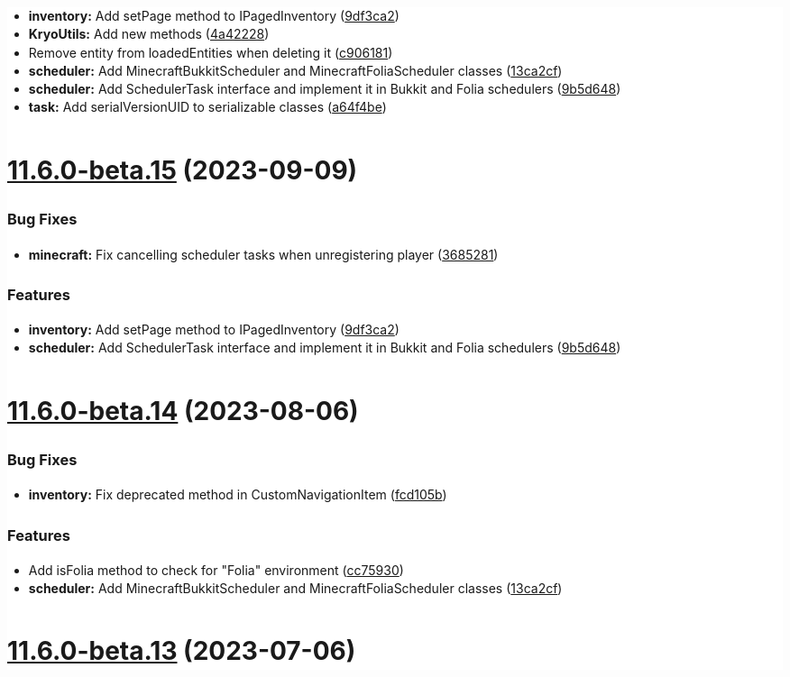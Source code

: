 * **inventory:** Add setPage method to IPagedInventory ([9df3ca2](https://github.com/GeorgeV220/MartexLibrary/commit/9df3ca27c5f4fd6228bd91530521ebfa3a9fa102))
* **KryoUtils:** Add new methods ([4a42228](https://github.com/GeorgeV220/MartexLibrary/commit/4a42228f6b393d341b9b5821c0fe9d4ff23f068a))
* Remove entity from loadedEntities when deleting it ([c906181](https://github.com/GeorgeV220/MartexLibrary/commit/c906181da811842c14224b482d78aa119bec009f))
* **scheduler:** Add MinecraftBukkitScheduler and MinecraftFoliaScheduler classes ([13ca2cf](https://github.com/GeorgeV220/MartexLibrary/commit/13ca2cf53d20f1448a4df07c8f88d7798fcf98f7))
* **scheduler:** Add SchedulerTask interface and implement it in Bukkit and Folia schedulers ([9b5d648](https://github.com/GeorgeV220/MartexLibrary/commit/9b5d64805f10bc62218452b3ebba3637fbeafa50))
* **task:** Add serialVersionUID to serializable classes ([a64f4be](https://github.com/GeorgeV220/MartexLibrary/commit/a64f4be6f07fa590c23343d4231f0ea0c2c22d31))

# [11.6.0-beta.15](https://github.com/GeorgeV220/MartexLibrary/compare/v11.6.0-beta.14...v11.6.0-beta.15) (2023-09-09)


### Bug Fixes

* **minecraft:** Fix cancelling scheduler tasks when unregistering player ([3685281](https://github.com/GeorgeV220/MartexLibrary/commit/3685281e3f5e1bd39a0a6d7f9dcc318967beb4b2))


### Features

* **inventory:** Add setPage method to IPagedInventory ([9df3ca2](https://github.com/GeorgeV220/MartexLibrary/commit/9df3ca27c5f4fd6228bd91530521ebfa3a9fa102))
* **scheduler:** Add SchedulerTask interface and implement it in Bukkit and Folia schedulers ([9b5d648](https://github.com/GeorgeV220/MartexLibrary/commit/9b5d64805f10bc62218452b3ebba3637fbeafa50))

# [11.6.0-beta.14](https://github.com/GeorgeV220/MartexLibrary/compare/v11.6.0-beta.13...v11.6.0-beta.14) (2023-08-06)


### Bug Fixes

* **inventory:** Fix deprecated method in CustomNavigationItem ([fcd105b](https://github.com/GeorgeV220/MartexLibrary/commit/fcd105ba21ce530e6c678b1d900bc114f3508583))


### Features

* Add isFolia method to check for "Folia" environment ([cc75930](https://github.com/GeorgeV220/MartexLibrary/commit/cc7593025a13c38da6681ec96fcde1c9ad9f4d65))
* **scheduler:** Add MinecraftBukkitScheduler and MinecraftFoliaScheduler classes ([13ca2cf](https://github.com/GeorgeV220/MartexLibrary/commit/13ca2cf53d20f1448a4df07c8f88d7798fcf98f7))

# [11.6.0-beta.13](https://github.com/GeorgeV220/MartexLibrary/compare/v11.6.0-beta.12...v11.6.0-beta.13) (2023-07-06)


